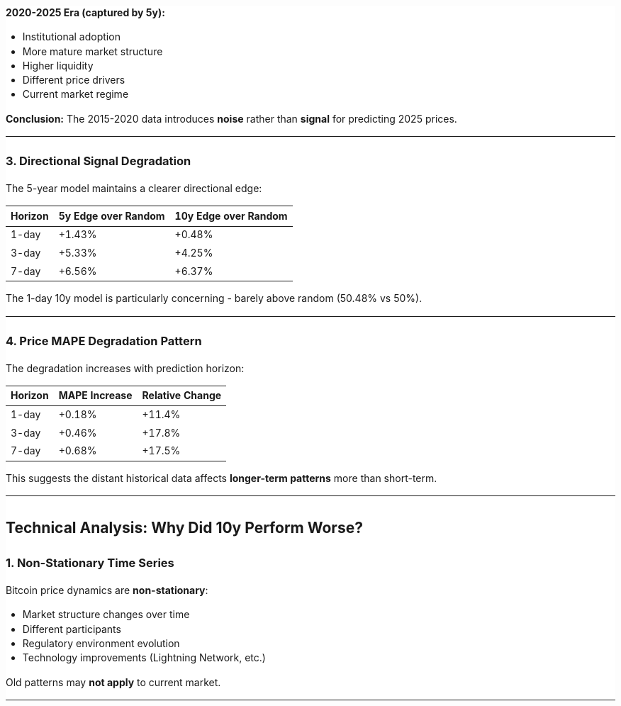 **2020-2025 Era (captured by 5y):**
- Institutional adoption
- More mature market structure
- Higher liquidity
- Different price drivers
- Current market regime

**Conclusion:** The 2015-2020 data introduces **noise** rather than **signal** for predicting 2025 prices.

---

### 3. Directional Signal Degradation

The 5-year model maintains a clearer directional edge:

| Horizon | 5y Edge over Random | 10y Edge over Random |
|---------|---------------------|----------------------|
| 1-day | +1.43% | +0.48% |
| 3-day | +5.33% | +4.25% |
| 7-day | +6.56% | +6.37% |

The 1-day 10y model is particularly concerning - barely above random (50.48% vs 50%).

---

### 4. Price MAPE Degradation Pattern

The degradation increases with prediction horizon:

| Horizon | MAPE Increase | Relative Change |
|---------|---------------|-----------------|
| 1-day | +0.18% | +11.4% |
| 3-day | +0.46% | +17.8% |
| 7-day | +0.68% | +17.5% |

This suggests the distant historical data affects **longer-term patterns** more than short-term.

---

## Technical Analysis: Why Did 10y Perform Worse?

### 1. Non-Stationary Time Series
Bitcoin price dynamics are **non-stationary**:
- Market structure changes over time
- Different participants
- Regulatory environment evolution
- Technology improvements (Lightning Network, etc.)

Old patterns may **not apply** to current market.

---